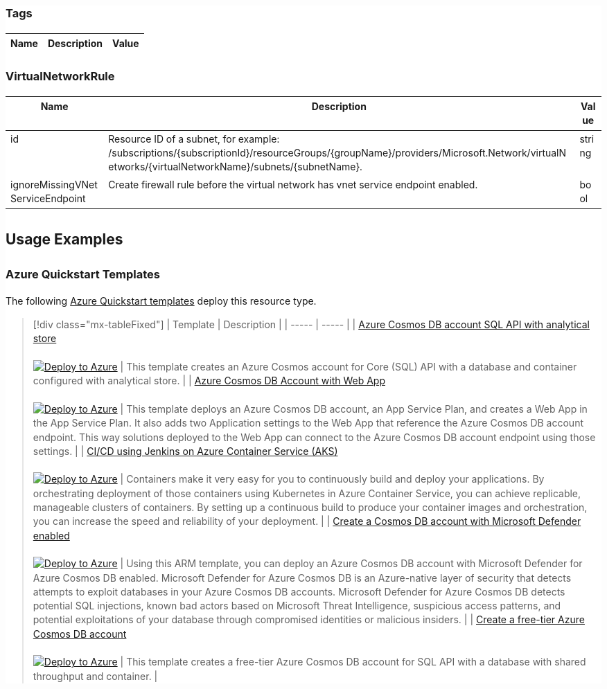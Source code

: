 ### Tags

| Name | Description | Value |
| ---- | ----------- | ------------ |

### VirtualNetworkRule

| Name | Description | Value |
| ---- | ----------- | ------------ |
| id | Resource ID of a subnet, for example: /subscriptions/{subscriptionId}/resourceGroups/{groupName}/providers/Microsoft.Network/virtualNetworks/{virtualNetworkName}/subnets/{subnetName}. | string |
| ignoreMissingVNetServiceEndpoint | Create firewall rule before the virtual network has vnet service endpoint enabled. | bool |

## Usage Examples
### Azure Quickstart Templates

The following [Azure Quickstart templates](https://aka.ms/azqst) deploy this resource type.

> [!div class="mx-tableFixed"]
> | Template | Description |
> | ----- | ----- |
> | [Azure Cosmos DB account SQL API with analytical store](https://github.com/Azure/azure-quickstart-templates/tree/master/quickstarts/microsoft.documentdb/cosmosdb-sql-analytical-store)<br><br>[![Deploy to Azure](~/media/deploy-to-azure.svg)](https://portal.azure.com/#create/Microsoft.Template/uri/https%3A%2F%2Fraw.githubusercontent.com%2FAzure%2Fazure-quickstart-templates%2Fmaster%2Fquickstarts%2Fmicrosoft.documentdb%2Fcosmosdb-sql-analytical-store%2Fazuredeploy.json) | This template creates an Azure Cosmos account for Core (SQL) API with a database and container configured with analytical store. |
> | [Azure Cosmos DB Account with Web App](https://github.com/Azure/azure-quickstart-templates/tree/master/quickstarts/microsoft.web/documentdb-webapp)<br><br>[![Deploy to Azure](~/media/deploy-to-azure.svg)](https://portal.azure.com/#create/Microsoft.Template/uri/https%3A%2F%2Fraw.githubusercontent.com%2FAzure%2Fazure-quickstart-templates%2Fmaster%2Fquickstarts%2Fmicrosoft.web%2Fdocumentdb-webapp%2Fazuredeploy.json) | This template deploys an Azure Cosmos DB account, an App Service Plan, and creates a Web App in the App Service Plan. It also adds two Application settings to the Web App that reference the Azure Cosmos DB account endpoint. This way solutions deployed to the Web App can connect to the Azure Cosmos DB account endpoint using those settings. |
> | [CI/CD using Jenkins on Azure Container Service (AKS)](https://github.com/Azure/azure-quickstart-templates/tree/master/application-workloads/jenkins/jenkins-cicd-container)<br><br>[![Deploy to Azure](~/media/deploy-to-azure.svg)](https://portal.azure.com/#create/Microsoft.Template/uri/https%3A%2F%2Fraw.githubusercontent.com%2FAzure%2Fazure-quickstart-templates%2Fmaster%2Fapplication-workloads%2Fjenkins%2Fjenkins-cicd-container%2Fazuredeploy.json) | Containers make it very easy for you to continuously build and deploy your applications. By orchestrating deployment of those containers using Kubernetes in Azure Container Service, you can achieve replicable, manageable clusters of containers. By setting up a continuous build to produce your container images and orchestration, you can increase the speed and reliability of your deployment. |
> | [Create a Cosmos DB account with Microsoft Defender enabled](https://github.com/Azure/azure-quickstart-templates/tree/master/quickstarts/microsoft.documentdb/microsoft-defender-cosmosdb-create-account)<br><br>[![Deploy to Azure](~/media/deploy-to-azure.svg)](https://portal.azure.com/#create/Microsoft.Template/uri/https%3A%2F%2Fraw.githubusercontent.com%2FAzure%2Fazure-quickstart-templates%2Fmaster%2Fquickstarts%2Fmicrosoft.documentdb%2Fmicrosoft-defender-cosmosdb-create-account%2Fazuredeploy.json) | Using this ARM template, you can deploy an Azure Cosmos DB account with Microsoft Defender for Azure Cosmos DB enabled. Microsoft Defender for Azure Cosmos DB is an Azure-native layer of security that detects attempts to exploit databases in your Azure Cosmos DB accounts. Microsoft Defender for Azure Cosmos DB detects potential SQL injections, known bad actors based on Microsoft Threat Intelligence, suspicious access patterns, and potential exploitations of your database through compromised identities or malicious insiders. |
> | [Create a free-tier Azure Cosmos DB account](https://github.com/Azure/azure-quickstart-templates/tree/master/quickstarts/microsoft.documentdb/cosmosdb-free)<br><br>[![Deploy to Azure](~/media/deploy-to-azure.svg)](https://portal.azure.com/#create/Microsoft.Template/uri/https%3A%2F%2Fraw.githubusercontent.com%2FAzure%2Fazure-quickstart-templates%2Fmaster%2Fquickstarts%2Fmicrosoft.documentdb%2Fcosmosdb-free%2Fazuredeploy.json) | This template creates a free-tier Azure Cosmos DB account for SQL API with a database with shared throughput and container. |
